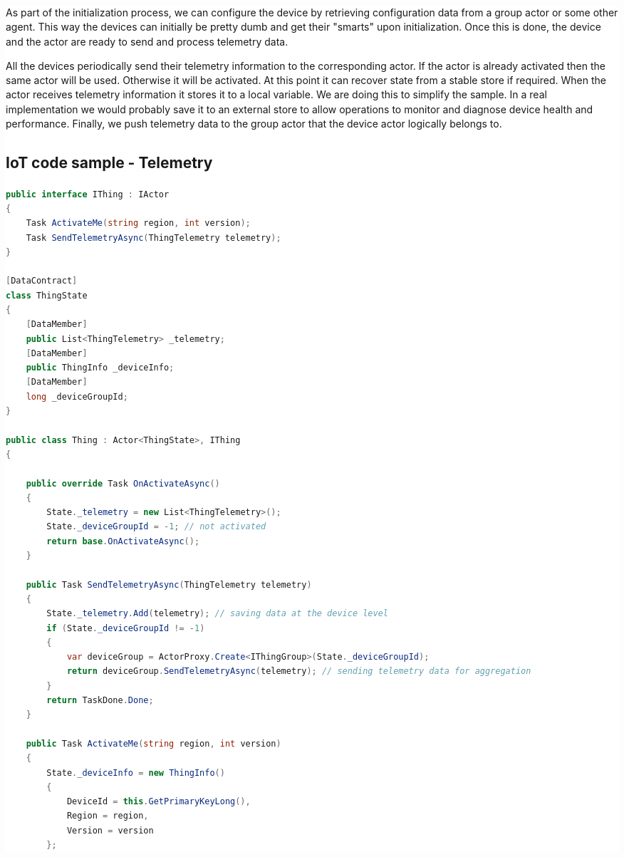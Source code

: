 As part of the initialization process, we can configure the device by retrieving configuration data from a group actor or some other agent. This way the devices can initially be pretty dumb and get their "smarts" upon initialization. Once this is done, the device and the actor are ready to send and process telemetry data.

All the devices periodically send their telemetry information to the corresponding actor. If the actor is already activated then the same actor will be used. Otherwise it will be activated. At this point it can recover state from a stable store if required. When the actor receives telemetry information it stores it to a local variable. We are doing this to simplify the sample. In a real implementation we would probably save it to an external store to allow operations to monitor and diagnose device health and performance. Finally, we push telemetry data to the group actor that the device actor logically belongs to.

## IoT code sample - Telemetry

```csharp
public interface IThing : IActor
{
    Task ActivateMe(string region, int version);
    Task SendTelemetryAsync(ThingTelemetry telemetry);
}

[DataContract]
class ThingState
{
	[DataMember]
	public List<ThingTelemetry> _telemetry;
	[DataMember]
	public ThingInfo _deviceInfo;
	[DataMember]
	long _deviceGroupId;
}

public class Thing : Actor<ThingState>, IThing
{

    public override Task OnActivateAsync()
    {
        State._telemetry = new List<ThingTelemetry>();
        State._deviceGroupId = -1; // not activated
        return base.OnActivateAsync();
    }

    public Task SendTelemetryAsync(ThingTelemetry telemetry)
    {
        State._telemetry.Add(telemetry); // saving data at the device level
        if (State._deviceGroupId != -1)
        {
            var deviceGroup = ActorProxy.Create<IThingGroup>(State._deviceGroupId);
            return deviceGroup.SendTelemetryAsync(telemetry); // sending telemetry data for aggregation
        }
        return TaskDone.Done;
    }

    public Task ActivateMe(string region, int version)
    {
        State._deviceInfo = new ThingInfo()
        {
            DeviceId = this.GetPrimaryKeyLong(),
            Region = region,
            Version = version
        };

```

[1]: ./media/service-fabric-reliable-actors-pattern-internet-of-things/internet-of-things-1.png
[2]: ./media/service-fabric-reliable-actors-pattern-internet-of-things/internet-of-things-2.png
